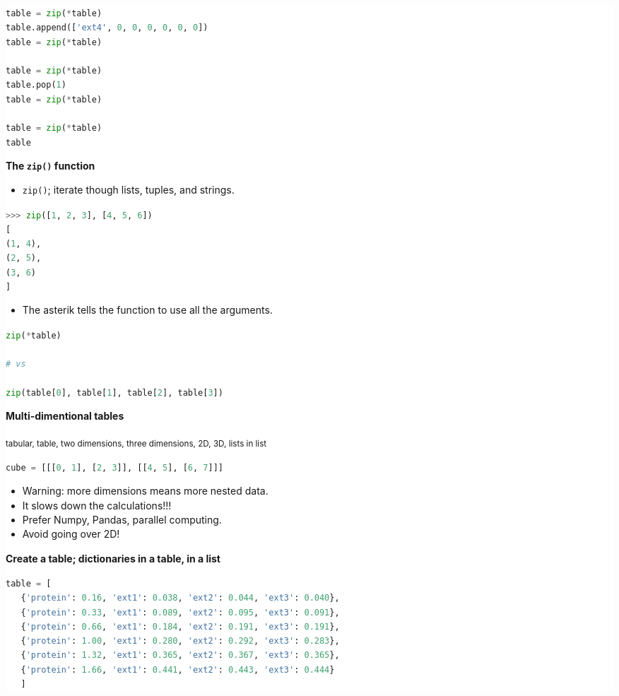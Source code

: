 ```python
table = zip(*table)
table.append(['ext4', 0, 0, 0, 0, 0, 0])
table = zip(*table)

table = zip(*table)
table.pop(1)
table = zip(*table)

table = zip(*table)
table
```

**The `zip()` function**

- `zip()`; iterate though lists, tuples, and strings.

```python
>>> zip([1, 2, 3], [4, 5, 6])
[
(1, 4),
(2, 5),
(3, 6)
]
```

- The asterik tells the function to use all the arguments.

```python
zip(*table)

# vs

zip(table[0], table[1], table[2], table[3])
```

**Multi-dimentional tables**

<sub>tabular, table, two dimensions, three dimensions, 2D, 3D, lists in list</sub>

```python
cube = [[[0, 1], [2, 3]], [[4, 5], [6, 7]]]
```
    
- Warning: more dimensions means more nested data.
- It slows down the calculations!!! 
- Prefer Numpy, Pandas, parallel computing.
- Avoid going over 2D!

**Create a table; dictionaries in a table, in a list**

```python
table = [
   {'protein': 0.16, 'ext1': 0.038, 'ext2': 0.044, 'ext3': 0.040},
   {'protein': 0.33, 'ext1': 0.089, 'ext2': 0.095, 'ext3': 0.091},
   {'protein': 0.66, 'ext1': 0.184, 'ext2': 0.191, 'ext3': 0.191},
   {'protein': 1.00, 'ext1': 0.280, 'ext2': 0.292, 'ext3': 0.283},
   {'protein': 1.32, 'ext1': 0.365, 'ext2': 0.367, 'ext3': 0.365},
   {'protein': 1.66, 'ext1': 0.441, 'ext2': 0.443, 'ext3': 0.444}
   ]
```
